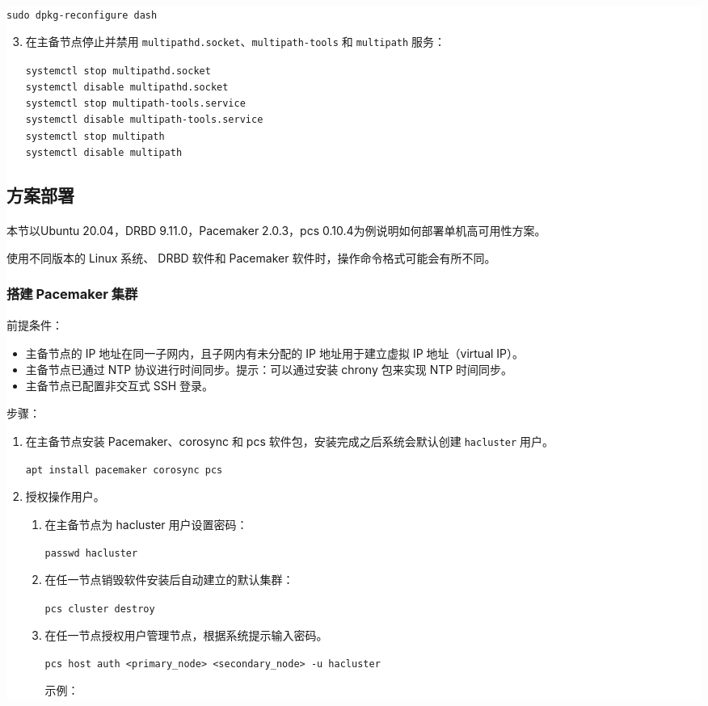    ```Shell
   sudo dpkg-reconfigure dash
   ```

3. 在主备节点停止并禁用 `multipathd.socket`、`multipath-tools` 和 `multipath` 服务：

   ```Shell
   systemctl stop multipathd.socket
   systemctl disable multipathd.socket
   systemctl stop multipath-tools.service
   systemctl disable multipath-tools.service
   systemctl stop multipath
   systemctl disable multipath
   ```

## 方案部署

本节以Ubuntu 20.04，DRBD 9.11.0，Pacemaker 2.0.3，pcs 0.10.4为例说明如何部署单机高可用性方案。

使用不同版本的 Linux 系统、 DRBD 软件和 Pacemaker 软件时，操作命令格式可能会有所不同。

### 搭建 Pacemaker 集群

前提条件：

- 主备节点的 IP 地址在同一子网内，且子网内有未分配的 IP 地址用于建立虚拟 IP 地址（virtual IP）。
- 主备节点已通过 NTP 协议进行时间同步。提示：可以通过安装 chrony 包来实现 NTP 时间同步。
- 主备节点已配置非交互式 SSH 登录。

步骤：

1. 在主备节点安装 Pacemaker、corosync 和 pcs 软件包，安装完成之后系统会默认创建 `hacluster` 用户。

   ```Shell
   apt install pacemaker corosync pcs
   ```

2. 授权操作用户。

   1. 在主备节点为 hacluster 用户设置密码：

         ```Shell
         passwd hacluster 
         ```

   2. 在任一节点销毁软件安装后自动建立的默认集群：

         ```Shell
         pcs cluster destroy 
         ```

   3. 在任一节点授权用户管理节点，根据系统提示输入密码。

         ```Shell
         pcs host auth <primary_node> <secondary_node> -u hacluster 
         ```

         示例：
